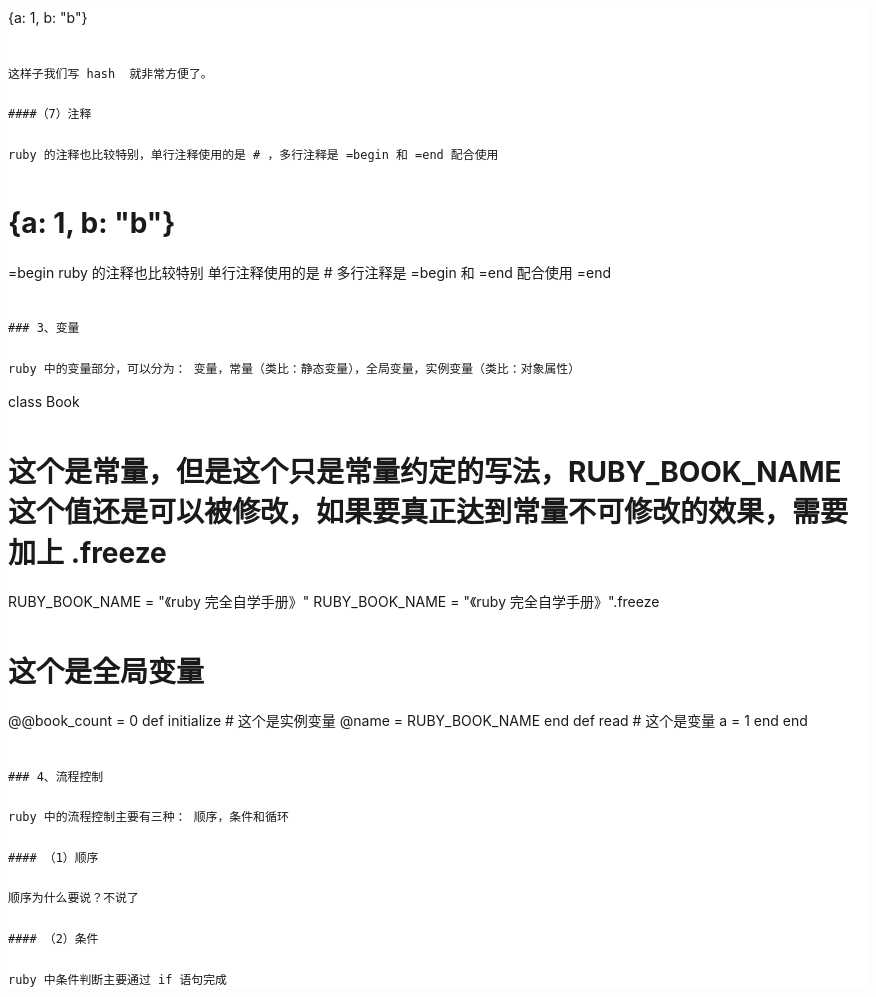 {a: 1, b: "b"}
```

这样子我们写 hash  就非常方便了。

####（7）注释

ruby 的注释也比较特别，单行注释使用的是 # ，多行注释是 =begin 和 =end 配合使用

```
# {a: 1, b: "b"}
```

```
=begin
ruby 的注释也比较特别
单行注释使用的是 #
多行注释是 =begin 和 =end 配合使用
=end
```

### 3、变量

ruby 中的变量部分，可以分为： 变量，常量（类比：静态变量），全局变量，实例变量（类比：对象属性）

```
class Book
  # 这个是常量，但是这个只是常量约定的写法，RUBY_BOOK_NAME 这个值还是可以被修改，如果要真正达到常量不可修改的效果，需要加上 .freeze
  RUBY_BOOK_NAME = "《ruby 完全自学手册》"
  RUBY_BOOK_NAME = "《ruby 完全自学手册》".freeze
  # 这个是全局变量
  @@book_count = 0
  def initialize
    # 这个是实例变量
    @name = RUBY_BOOK_NAME
  end
  def read
    # 这个是变量
    a = 1
  end
end
```

### 4、流程控制

ruby 中的流程控制主要有三种： 顺序，条件和循环

#### （1）顺序

顺序为什么要说？不说了

#### （2）条件

ruby 中条件判断主要通过 if 语句完成

```